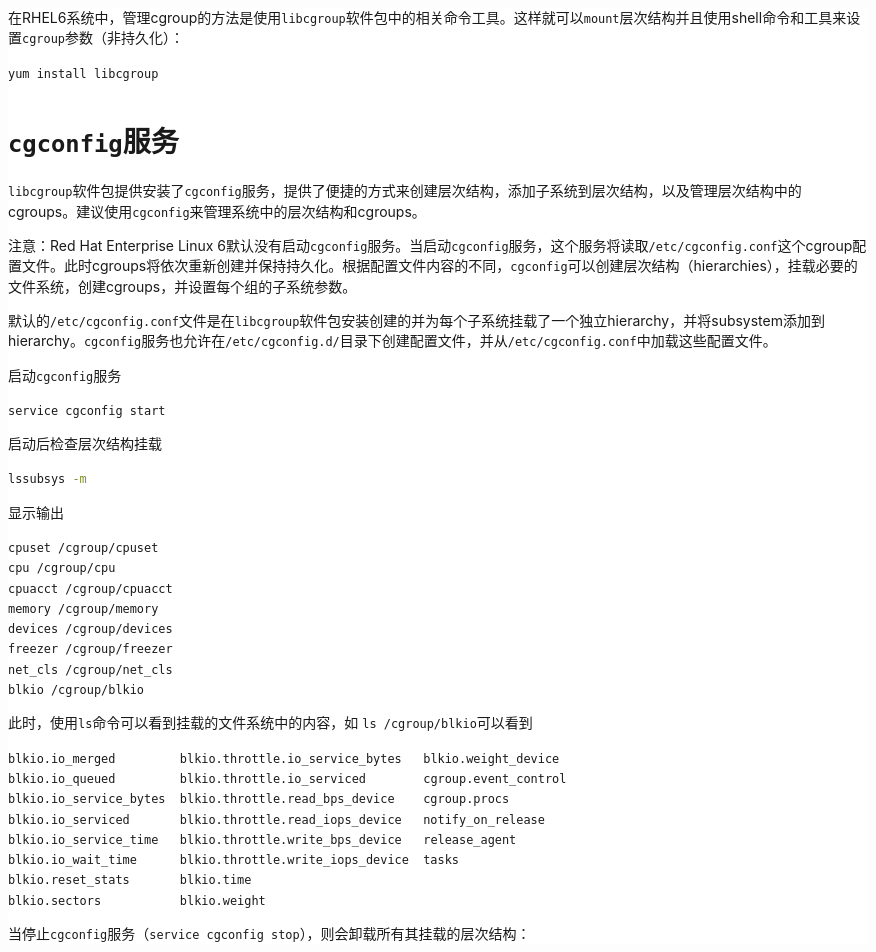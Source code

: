 在RHEL6系统中，管理cgroup的方法是使用`libcgroup`软件包中的相关命令工具。这样就可以`mount`层次结构并且使用shell命令和工具来设置`cgroup`参数（非持久化）：

```bash
yum install libcgroup
```

# `cgconfig`服务

`libcgroup`软件包提供安装了`cgconfig`服务，提供了便捷的方式来创建层次结构，添加子系统到层次结构，以及管理层次结构中的cgroups。建议使用`cgconfig`来管理系统中的层次结构和cgroups。

注意：Red Hat Enterprise Linux 6默认没有启动`cgconfig`服务。当启动`cgconfig`服务，这个服务将读取`/etc/cgconfig.conf`这个cgroup配置文件。此时cgroups将依次重新创建并保持持久化。根据配置文件内容的不同，`cgconfig`可以创建层次结构（hierarchies），挂载必要的文件系统，创建cgroups，并设置每个组的子系统参数。

默认的`/etc/cgconfig.conf`文件是在`libcgroup`软件包安装创建的并为每个子系统挂载了一个独立hierarchy，并将subsystem添加到hierarchy。`cgconfig`服务也允许在`/etc/cgconfig.d/`目录下创建配置文件，并从`/etc/cgconfig.conf`中加载这些配置文件。

启动`cgconfig`服务

```bash
service cgconfig start
```

启动后检查层次结构挂载

```bash
lssubsys -m
```

显示输出

```bash
cpuset /cgroup/cpuset
cpu /cgroup/cpu
cpuacct /cgroup/cpuacct
memory /cgroup/memory
devices /cgroup/devices
freezer /cgroup/freezer
net_cls /cgroup/net_cls
blkio /cgroup/blkio
```

此时，使用`ls`命令可以看到挂载的文件系统中的内容，如 `ls /cgroup/blkio`可以看到

```bash
blkio.io_merged         blkio.throttle.io_service_bytes   blkio.weight_device
blkio.io_queued         blkio.throttle.io_serviced        cgroup.event_control
blkio.io_service_bytes  blkio.throttle.read_bps_device    cgroup.procs
blkio.io_serviced       blkio.throttle.read_iops_device   notify_on_release
blkio.io_service_time   blkio.throttle.write_bps_device   release_agent
blkio.io_wait_time      blkio.throttle.write_iops_device  tasks
blkio.reset_stats       blkio.time
blkio.sectors           blkio.weight
```

当停止`cgconfig`服务（`service cgconfig stop`），则会卸载所有其挂载的层次结构：
